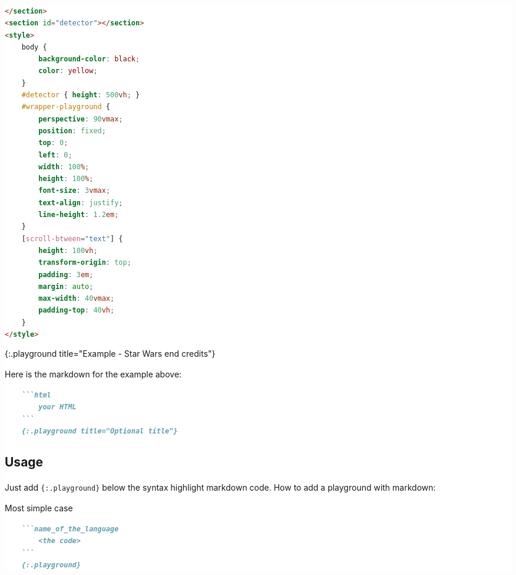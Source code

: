 ```html
</section>
<section id="detector"></section>
<style>
    body {
        background-color: black;
        color: yellow;
    }
    #detector { height: 500vh; }
    #wrapper-playground {
        perspective: 90vmax;
        position: fixed;
        top: 0;
        left: 0;
        width: 100%;
        height: 100%;
        font-size: 3vmax;
        text-align: justify;
        line-height: 1.2em;
    }
    [scroll-btween="text"] {
        height: 100vh;
        transform-origin: top;
        padding: 3em;
        margin: auto;
        max-width: 40vmax;
        padding-top: 40vh;
    }
</style>
```
{:.playground title="Example - Star Wars end credits"}

Here is the markdown for the example above:

```markdown
    ```html
        your HTML
    ```
    {:.playground title="Optional title"}
```
## Usage

Just add `{:.playground}` below the syntax highlight markdown code. How to add a playground with markdown:

Most simple case

```markdown
    ```name_of_the_language
        <the code>
    ```
    {:.playground}
```
